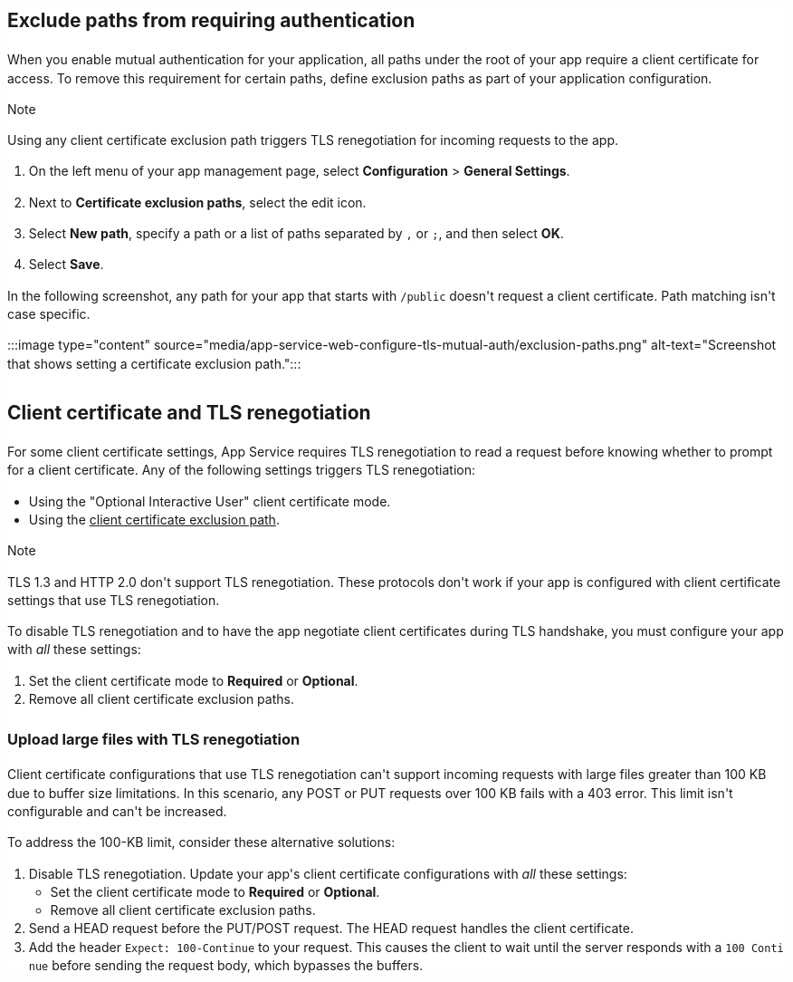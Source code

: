 
## Exclude paths from requiring authentication

When you enable mutual authentication for your application, all paths under the root of your app require a client certificate for access. To remove this requirement for certain paths, define exclusion paths as part of your application configuration.

> [!NOTE]
> Using any client certificate exclusion path triggers TLS renegotiation for incoming requests to the app.

1. On the left menu of your app management page, select **Configuration** > **General Settings**.

1. Next to **Certificate exclusion paths**, select the edit icon.

1. Select **New path**, specify a path or a list of paths separated by `,` or `;`, and then select **OK**.

1. Select **Save**.

In the following screenshot, any path for your app that starts with `/public` doesn't request a client certificate. Path matching isn't case specific.

:::image type="content" source="media/app-service-web-configure-tls-mutual-auth/exclusion-paths.png" alt-text="Screenshot that shows setting a certificate exclusion path.":::

## Client certificate and TLS renegotiation

For some client certificate settings, App Service requires TLS renegotiation to read a request before knowing whether to prompt for a client certificate. Any of the following settings triggers TLS renegotiation:

- Using the "Optional Interactive User" client certificate mode.
- Using the [client certificate exclusion path](#exclude-paths-from-requiring-authentication).

> [!NOTE]
> TLS 1.3 and HTTP 2.0 don't support TLS renegotiation. These protocols don't work if your app is configured with client certificate settings that use TLS renegotiation.

To disable TLS renegotiation and to have the app negotiate client certificates during TLS handshake, you must configure your app with *all* these settings:

1. Set the client certificate mode to **Required** or **Optional**.
1. Remove all client certificate exclusion paths.

### Upload large files with TLS renegotiation

Client certificate configurations that use TLS renegotiation can't support incoming requests with large files greater than 100 KB due to buffer size limitations. In this scenario, any POST or PUT requests over 100 KB fails with a 403 error. This limit isn't configurable and can't be increased.

To address the 100-KB limit, consider these alternative solutions:

1. Disable TLS renegotiation. Update your app's client certificate configurations with *all* these settings:
    - Set the client certificate mode to **Required** or **Optional**.
    - Remove all client certificate exclusion paths.
1. Send a HEAD request before the PUT/POST request. The HEAD request handles the client certificate.
1. Add the header `Expect: 100-Continue` to your request. This causes the client to wait until the server responds with a `100 Continue` before sending the request body, which bypasses the buffers.
